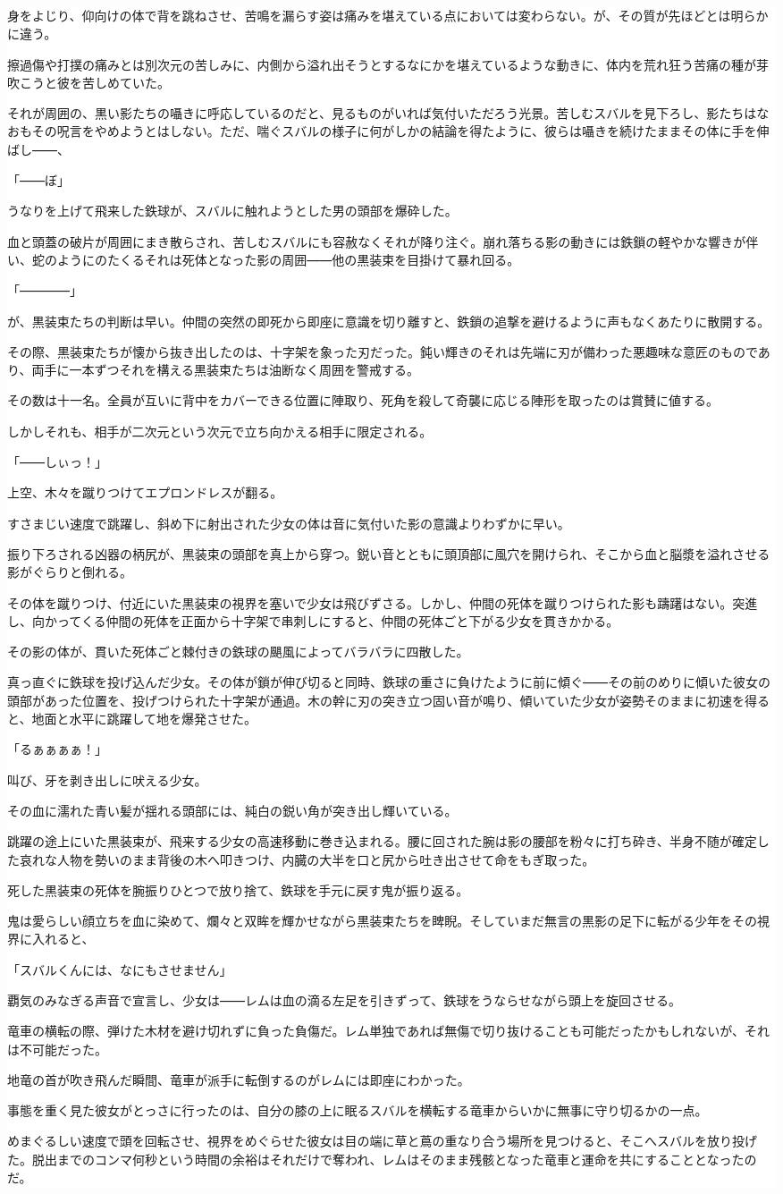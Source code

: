 身をよじり、仰向けの体で背を跳ねさせ、苦鳴を漏らす姿は痛みを堪えている点においては変わらない。が、その質が先ほどとは明らかに違う。

擦過傷や打撲の痛みとは別次元の苦しみに、内側から溢れ出そうとするなにかを堪えているような動きに、体内を荒れ狂う苦痛の種が芽吹こうと彼を苦しめていた。

それが周囲の、黒い影たちの囁きに呼応しているのだと、見るものがいれば気付いただろう光景。苦しむスバルを見下ろし、影たちはなおもその呪言をやめようとはしない。ただ、喘ぐスバルの様子に何がしかの結論を得たように、彼らは囁きを続けたままその体に手を伸ばし――、

「――ぼ」

うなりを上げて飛来した鉄球が、スバルに触れようとした男の頭部を爆砕した。

血と頭蓋の破片が周囲にまき散らされ、苦しむスバルにも容赦なくそれが降り注ぐ。崩れ落ちる影の動きには鉄鎖の軽やかな響きが伴い、蛇のようにのたくるそれは死体となった影の周囲――他の黒装束を目掛けて暴れ回る。

「――――」

が、黒装束たちの判断は早い。仲間の突然の即死から即座に意識を切り離すと、鉄鎖の追撃を避けるように声もなくあたりに散開する。

その際、黒装束たちが懐から抜き出したのは、十字架を象った刃だった。鈍い輝きのそれは先端に刃が備わった悪趣味な意匠のものであり、両手に一本ずつそれを構える黒装束たちは油断なく周囲を警戒する。

その数は十一名。全員が互いに背中をカバーできる位置に陣取り、死角を殺して奇襲に応じる陣形を取ったのは賞賛に値する。

しかしそれも、相手が二次元という次元で立ち向かえる相手に限定される。

「――しぃっ！」

上空、木々を蹴りつけてエプロンドレスが翻る。

すさまじい速度で跳躍し、斜め下に射出された少女の体は音に気付いた影の意識よりわずかに早い。

振り下ろされる凶器の柄尻が、黒装束の頭部を真上から穿つ。鋭い音とともに頭頂部に風穴を開けられ、そこから血と脳漿を溢れさせる影がぐらりと倒れる。

その体を蹴りつけ、付近にいた黒装束の視界を塞いで少女は飛びずさる。しかし、仲間の死体を蹴りつけられた影も躊躇はない。突進し、向かってくる仲間の死体を正面から十字架で串刺しにすると、仲間の死体ごと下がる少女を貫きかかる。

その影の体が、貫いた死体ごと棘付きの鉄球の颶風によってバラバラに四散した。

真っ直ぐに鉄球を投げ込んだ少女。その体が鎖が伸び切ると同時、鉄球の重さに負けたように前に傾ぐ――その前のめりに傾いた彼女の頭部があった位置を、投げつけられた十字架が通過。木の幹に刃の突き立つ固い音が鳴り、傾いていた少女が姿勢そのままに初速を得ると、地面と水平に跳躍して地を爆発させた。

「るぁぁぁぁ！」

叫び、牙を剥き出しに吠える少女。

その血に濡れた青い髪が揺れる頭部には、純白の鋭い角が突き出し輝いている。

跳躍の途上にいた黒装束が、飛来する少女の高速移動に巻き込まれる。腰に回された腕は影の腰部を粉々に打ち砕き、半身不随が確定した哀れな人物を勢いのまま背後の木へ叩きつけ、内臓の大半を口と尻から吐き出させて命をもぎ取った。

死した黒装束の死体を腕振りひとつで放り捨て、鉄球を手元に戻す鬼が振り返る。

鬼は愛らしい顔立ちを血に染めて、爛々と双眸を輝かせながら黒装束たちを睥睨。そしていまだ無言の黒影の足下に転がる少年をその視界に入れると、

「スバルくんには、なにもさせません」

覇気のみなぎる声音で宣言し、少女は――レムは血の滴る左足を引きずって、鉄球をうならせながら頭上を旋回させる。

竜車の横転の際、弾けた木材を避け切れずに負った負傷だ。レム単独であれば無傷で切り抜けることも可能だったかもしれないが、それは不可能だった。

地竜の首が吹き飛んだ瞬間、竜車が派手に転倒するのがレムには即座にわかった。

事態を重く見た彼女がとっさに行ったのは、自分の膝の上に眠るスバルを横転する竜車からいかに無事に守り切るかの一点。

めまぐるしい速度で頭を回転させ、視界をめぐらせた彼女は目の端に草と蔦の重なり合う場所を見つけると、そこへスバルを放り投げた。脱出までのコンマ何秒という時間の余裕はそれだけで奪われ、レムはそのまま残骸となった竜車と運命を共にすることとなったのだ。
